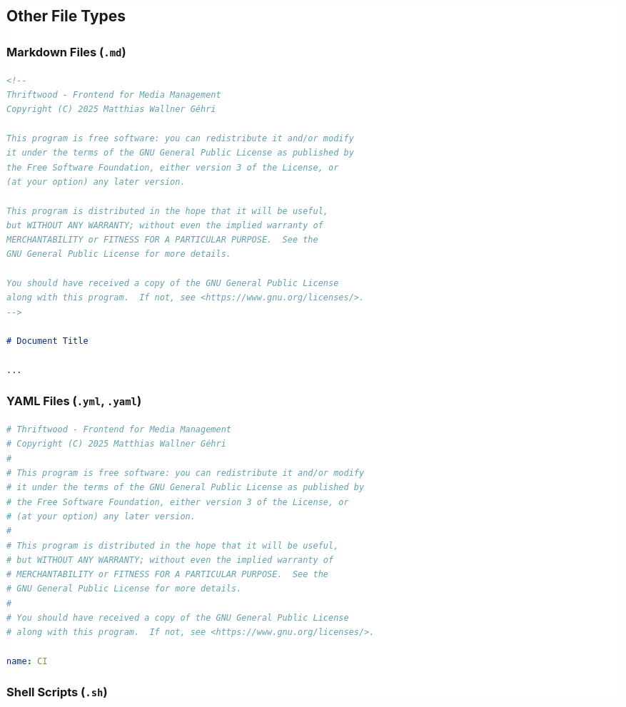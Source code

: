 ## Other File Types

### Markdown Files (`.md`)

```markdown
<!--
Thriftwood - Frontend for Media Management
Copyright (C) 2025 Matthias Wallner Géhri

This program is free software: you can redistribute it and/or modify
it under the terms of the GNU General Public License as published by
the Free Software Foundation, either version 3 of the License, or
(at your option) any later version.

This program is distributed in the hope that it will be useful,
but WITHOUT ANY WARRANTY; without even the implied warranty of
MERCHANTABILITY or FITNESS FOR A PARTICULAR PURPOSE.  See the
GNU General Public License for more details.

You should have received a copy of the GNU General Public License
along with this program.  If not, see <https://www.gnu.org/licenses/>.
-->

# Document Title

...
```

### YAML Files (`.yml`, `.yaml`)

```yaml
# Thriftwood - Frontend for Media Management
# Copyright (C) 2025 Matthias Wallner Géhri
#
# This program is free software: you can redistribute it and/or modify
# it under the terms of the GNU General Public License as published by
# the Free Software Foundation, either version 3 of the License, or
# (at your option) any later version.
#
# This program is distributed in the hope that it will be useful,
# but WITHOUT ANY WARRANTY; without even the implied warranty of
# MERCHANTABILITY or FITNESS FOR A PARTICULAR PURPOSE.  See the
# GNU General Public License for more details.
#
# You should have received a copy of the GNU General Public License
# along with this program.  If not, see <https://www.gnu.org/licenses/>.

name: CI
```

### Shell Scripts (`.sh`)
